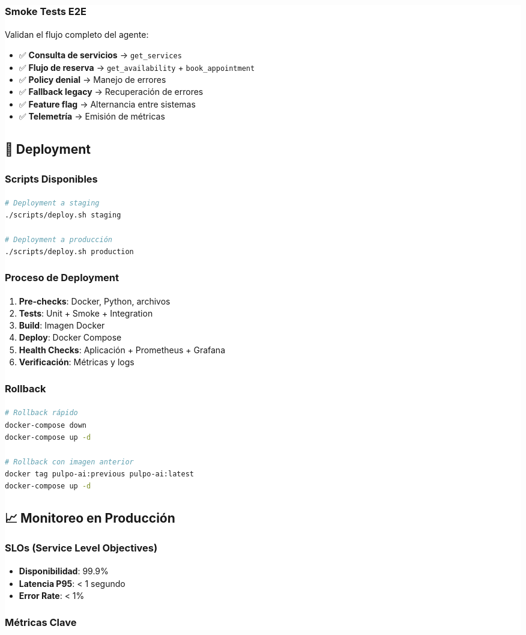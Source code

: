 ### Smoke Tests E2E

Validan el flujo completo del agente:
- ✅ **Consulta de servicios** → `get_services`
- ✅ **Flujo de reserva** → `get_availability` + `book_appointment`
- ✅ **Policy denial** → Manejo de errores
- ✅ **Fallback legacy** → Recuperación de errores
- ✅ **Feature flag** → Alternancia entre sistemas
- ✅ **Telemetría** → Emisión de métricas

## 🚀 Deployment

### Scripts Disponibles

```bash
# Deployment a staging
./scripts/deploy.sh staging

# Deployment a producción
./scripts/deploy.sh production
```

### Proceso de Deployment

1. **Pre-checks**: Docker, Python, archivos
2. **Tests**: Unit + Smoke + Integration
3. **Build**: Imagen Docker
4. **Deploy**: Docker Compose
5. **Health Checks**: Aplicación + Prometheus + Grafana
6. **Verificación**: Métricas y logs

### Rollback

```bash
# Rollback rápido
docker-compose down
docker-compose up -d

# Rollback con imagen anterior
docker tag pulpo-ai:previous pulpo-ai:latest
docker-compose up -d
```

## 📈 Monitoreo en Producción

### SLOs (Service Level Objectives)

- **Disponibilidad**: 99.9%
- **Latencia P95**: < 1 segundo
- **Error Rate**: < 1%

### Métricas Clave
